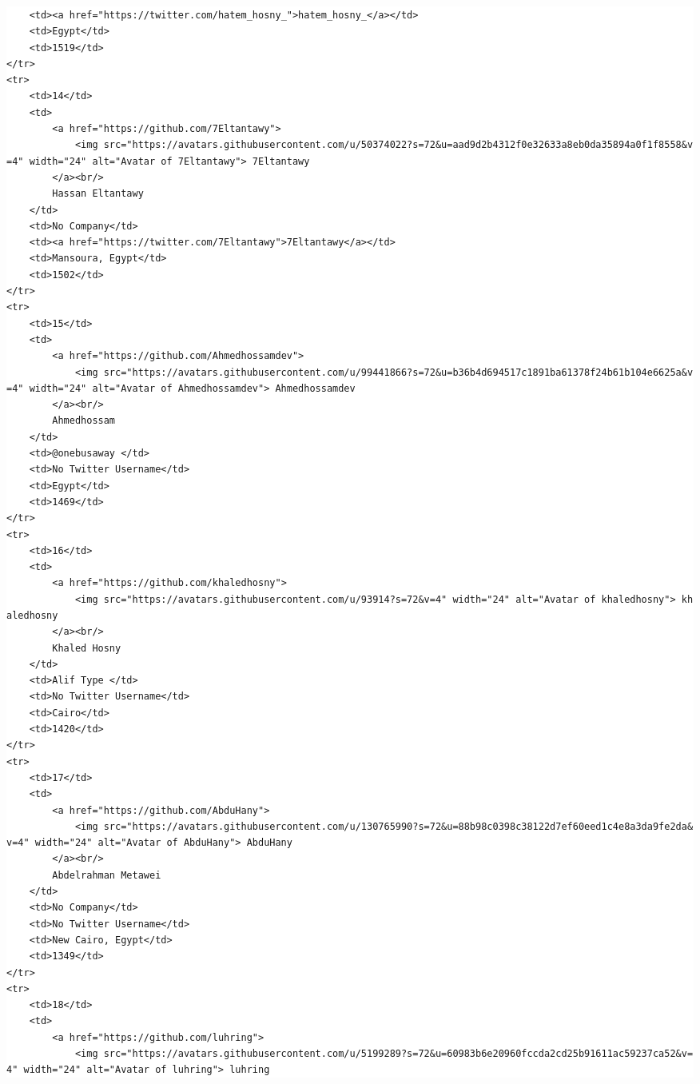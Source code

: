 		<td><a href="https://twitter.com/hatem_hosny_">hatem_hosny_</a></td>
		<td>Egypt</td>
		<td>1519</td>
	</tr>
	<tr>
		<td>14</td>
		<td>
			<a href="https://github.com/7Eltantawy">
				<img src="https://avatars.githubusercontent.com/u/50374022?s=72&u=aad9d2b4312f0e32633a8eb0da35894a0f1f8558&v=4" width="24" alt="Avatar of 7Eltantawy"> 7Eltantawy
			</a><br/>
			Hassan Eltantawy
		</td>
		<td>No Company</td>
		<td><a href="https://twitter.com/7Eltantawy">7Eltantawy</a></td>
		<td>Mansoura, Egypt</td>
		<td>1502</td>
	</tr>
	<tr>
		<td>15</td>
		<td>
			<a href="https://github.com/Ahmedhossamdev">
				<img src="https://avatars.githubusercontent.com/u/99441866?s=72&u=b36b4d694517c1891ba61378f24b61b104e6625a&v=4" width="24" alt="Avatar of Ahmedhossamdev"> Ahmedhossamdev
			</a><br/>
			Ahmedhossam
		</td>
		<td>@onebusaway </td>
		<td>No Twitter Username</td>
		<td>Egypt</td>
		<td>1469</td>
	</tr>
	<tr>
		<td>16</td>
		<td>
			<a href="https://github.com/khaledhosny">
				<img src="https://avatars.githubusercontent.com/u/93914?s=72&v=4" width="24" alt="Avatar of khaledhosny"> khaledhosny
			</a><br/>
			Khaled Hosny
		</td>
		<td>Alif Type </td>
		<td>No Twitter Username</td>
		<td>Cairo</td>
		<td>1420</td>
	</tr>
	<tr>
		<td>17</td>
		<td>
			<a href="https://github.com/AbduHany">
				<img src="https://avatars.githubusercontent.com/u/130765990?s=72&u=88b98c0398c38122d7ef60eed1c4e8a3da9fe2da&v=4" width="24" alt="Avatar of AbduHany"> AbduHany
			</a><br/>
			Abdelrahman Metawei
		</td>
		<td>No Company</td>
		<td>No Twitter Username</td>
		<td>New Cairo, Egypt</td>
		<td>1349</td>
	</tr>
	<tr>
		<td>18</td>
		<td>
			<a href="https://github.com/luhring">
				<img src="https://avatars.githubusercontent.com/u/5199289?s=72&u=60983b6e20960fccda2cd25b91611ac59237ca52&v=4" width="24" alt="Avatar of luhring"> luhring